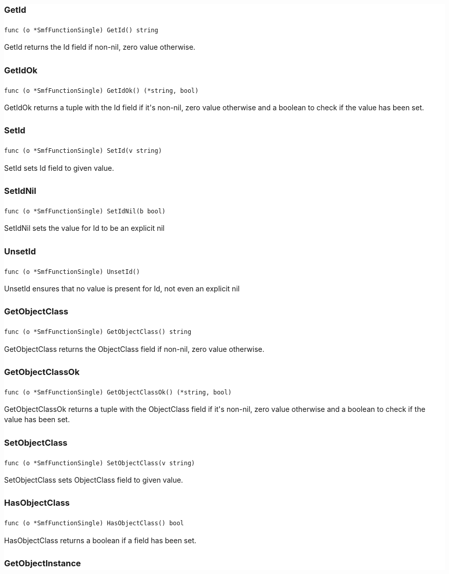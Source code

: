 ### GetId

`func (o *SmfFunctionSingle) GetId() string`

GetId returns the Id field if non-nil, zero value otherwise.

### GetIdOk

`func (o *SmfFunctionSingle) GetIdOk() (*string, bool)`

GetIdOk returns a tuple with the Id field if it's non-nil, zero value otherwise
and a boolean to check if the value has been set.

### SetId

`func (o *SmfFunctionSingle) SetId(v string)`

SetId sets Id field to given value.


### SetIdNil

`func (o *SmfFunctionSingle) SetIdNil(b bool)`

 SetIdNil sets the value for Id to be an explicit nil

### UnsetId
`func (o *SmfFunctionSingle) UnsetId()`

UnsetId ensures that no value is present for Id, not even an explicit nil
### GetObjectClass

`func (o *SmfFunctionSingle) GetObjectClass() string`

GetObjectClass returns the ObjectClass field if non-nil, zero value otherwise.

### GetObjectClassOk

`func (o *SmfFunctionSingle) GetObjectClassOk() (*string, bool)`

GetObjectClassOk returns a tuple with the ObjectClass field if it's non-nil, zero value otherwise
and a boolean to check if the value has been set.

### SetObjectClass

`func (o *SmfFunctionSingle) SetObjectClass(v string)`

SetObjectClass sets ObjectClass field to given value.

### HasObjectClass

`func (o *SmfFunctionSingle) HasObjectClass() bool`

HasObjectClass returns a boolean if a field has been set.

### GetObjectInstance
